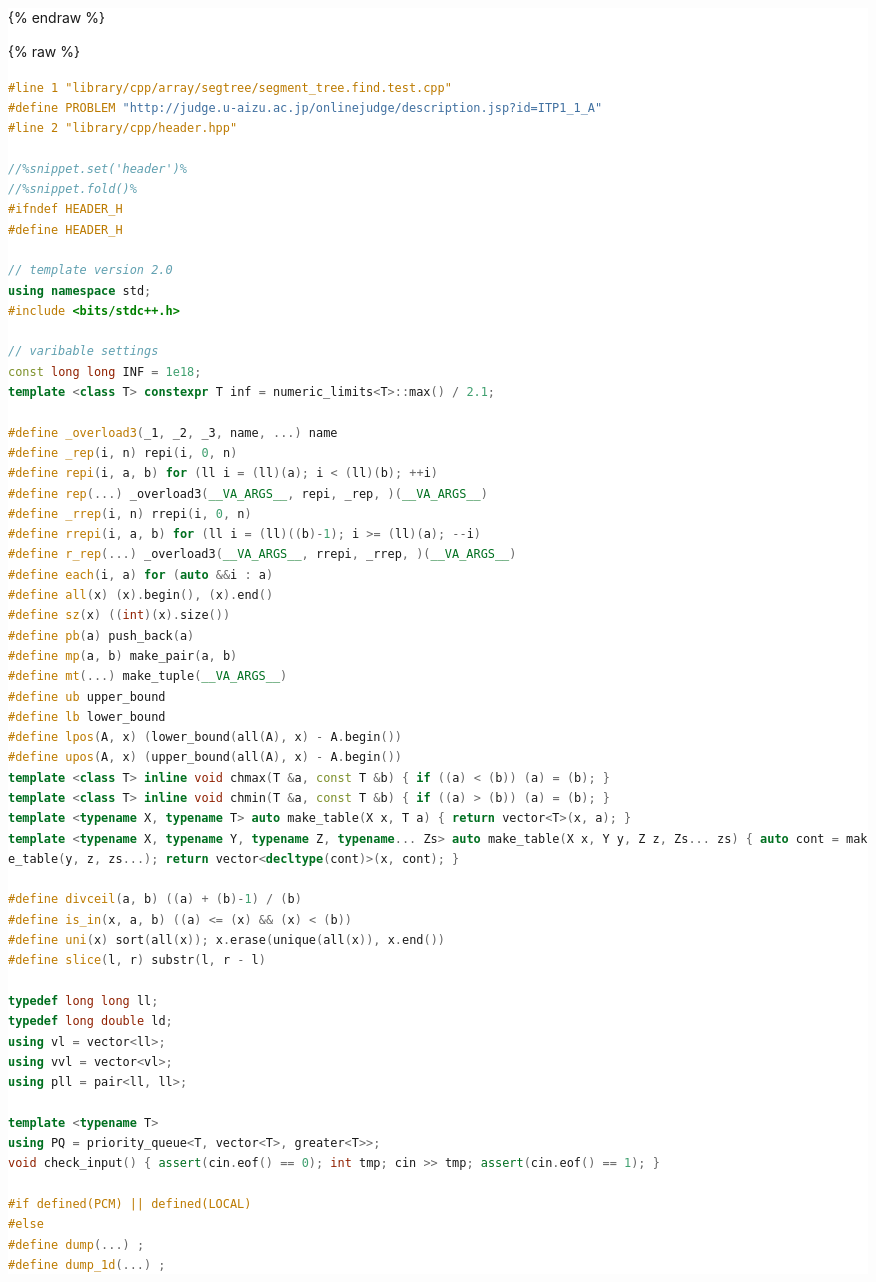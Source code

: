 {% endraw %}

<a id="bundled"></a>
{% raw %}
```cpp
#line 1 "library/cpp/array/segtree/segment_tree.find.test.cpp"
#define PROBLEM "http://judge.u-aizu.ac.jp/onlinejudge/description.jsp?id=ITP1_1_A"
#line 2 "library/cpp/header.hpp"

//%snippet.set('header')%
//%snippet.fold()%
#ifndef HEADER_H
#define HEADER_H

// template version 2.0
using namespace std;
#include <bits/stdc++.h>

// varibable settings
const long long INF = 1e18;
template <class T> constexpr T inf = numeric_limits<T>::max() / 2.1;

#define _overload3(_1, _2, _3, name, ...) name
#define _rep(i, n) repi(i, 0, n)
#define repi(i, a, b) for (ll i = (ll)(a); i < (ll)(b); ++i)
#define rep(...) _overload3(__VA_ARGS__, repi, _rep, )(__VA_ARGS__)
#define _rrep(i, n) rrepi(i, 0, n)
#define rrepi(i, a, b) for (ll i = (ll)((b)-1); i >= (ll)(a); --i)
#define r_rep(...) _overload3(__VA_ARGS__, rrepi, _rrep, )(__VA_ARGS__)
#define each(i, a) for (auto &&i : a)
#define all(x) (x).begin(), (x).end()
#define sz(x) ((int)(x).size())
#define pb(a) push_back(a)
#define mp(a, b) make_pair(a, b)
#define mt(...) make_tuple(__VA_ARGS__)
#define ub upper_bound
#define lb lower_bound
#define lpos(A, x) (lower_bound(all(A), x) - A.begin())
#define upos(A, x) (upper_bound(all(A), x) - A.begin())
template <class T> inline void chmax(T &a, const T &b) { if ((a) < (b)) (a) = (b); }
template <class T> inline void chmin(T &a, const T &b) { if ((a) > (b)) (a) = (b); }
template <typename X, typename T> auto make_table(X x, T a) { return vector<T>(x, a); }
template <typename X, typename Y, typename Z, typename... Zs> auto make_table(X x, Y y, Z z, Zs... zs) { auto cont = make_table(y, z, zs...); return vector<decltype(cont)>(x, cont); }

#define divceil(a, b) ((a) + (b)-1) / (b)
#define is_in(x, a, b) ((a) <= (x) && (x) < (b))
#define uni(x) sort(all(x)); x.erase(unique(all(x)), x.end())
#define slice(l, r) substr(l, r - l)

typedef long long ll;
typedef long double ld;
using vl = vector<ll>;
using vvl = vector<vl>;
using pll = pair<ll, ll>;

template <typename T>
using PQ = priority_queue<T, vector<T>, greater<T>>;
void check_input() { assert(cin.eof() == 0); int tmp; cin >> tmp; assert(cin.eof() == 1); }

#if defined(PCM) || defined(LOCAL)
#else
#define dump(...) ;
#define dump_1d(...) ;
```